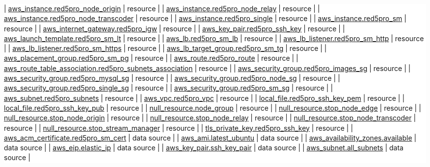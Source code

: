 | [aws_instance.red5pro_node_origin](https://registry.terraform.io/providers/hashicorp/aws/latest/docs/resources/instance) | resource |
| [aws_instance.red5pro_node_relay](https://registry.terraform.io/providers/hashicorp/aws/latest/docs/resources/instance) | resource |
| [aws_instance.red5pro_node_transcoder](https://registry.terraform.io/providers/hashicorp/aws/latest/docs/resources/instance) | resource |
| [aws_instance.red5pro_single](https://registry.terraform.io/providers/hashicorp/aws/latest/docs/resources/instance) | resource |
| [aws_instance.red5pro_sm](https://registry.terraform.io/providers/hashicorp/aws/latest/docs/resources/instance) | resource |
| [aws_internet_gateway.red5pro_igw](https://registry.terraform.io/providers/hashicorp/aws/latest/docs/resources/internet_gateway) | resource |
| [aws_key_pair.red5pro_ssh_key](https://registry.terraform.io/providers/hashicorp/aws/latest/docs/resources/key_pair) | resource |
| [aws_launch_template.red5pro_sm_lt](https://registry.terraform.io/providers/hashicorp/aws/latest/docs/resources/launch_template) | resource |
| [aws_lb.red5pro_sm_lb](https://registry.terraform.io/providers/hashicorp/aws/latest/docs/resources/lb) | resource |
| [aws_lb_listener.red5pro_sm_http](https://registry.terraform.io/providers/hashicorp/aws/latest/docs/resources/lb_listener) | resource |
| [aws_lb_listener.red5pro_sm_https](https://registry.terraform.io/providers/hashicorp/aws/latest/docs/resources/lb_listener) | resource |
| [aws_lb_target_group.red5pro_sm_tg](https://registry.terraform.io/providers/hashicorp/aws/latest/docs/resources/lb_target_group) | resource |
| [aws_placement_group.red5pro_sm_pg](https://registry.terraform.io/providers/hashicorp/aws/latest/docs/resources/placement_group) | resource |
| [aws_route.red5pro_route](https://registry.terraform.io/providers/hashicorp/aws/latest/docs/resources/route) | resource |
| [aws_route_table_association.red5pro_subnets_association](https://registry.terraform.io/providers/hashicorp/aws/latest/docs/resources/route_table_association) | resource |
| [aws_security_group.red5pro_images_sg](https://registry.terraform.io/providers/hashicorp/aws/latest/docs/resources/security_group) | resource |
| [aws_security_group.red5pro_mysql_sg](https://registry.terraform.io/providers/hashicorp/aws/latest/docs/resources/security_group) | resource |
| [aws_security_group.red5pro_node_sg](https://registry.terraform.io/providers/hashicorp/aws/latest/docs/resources/security_group) | resource |
| [aws_security_group.red5pro_single_sg](https://registry.terraform.io/providers/hashicorp/aws/latest/docs/resources/security_group) | resource |
| [aws_security_group.red5pro_sm_sg](https://registry.terraform.io/providers/hashicorp/aws/latest/docs/resources/security_group) | resource |
| [aws_subnet.red5pro_subnets](https://registry.terraform.io/providers/hashicorp/aws/latest/docs/resources/subnet) | resource |
| [aws_vpc.red5pro_vpc](https://registry.terraform.io/providers/hashicorp/aws/latest/docs/resources/vpc) | resource |
| [local_file.red5pro_ssh_key_pem](https://registry.terraform.io/providers/hashicorp/local/latest/docs/resources/file) | resource |
| [local_file.red5pro_ssh_key_pub](https://registry.terraform.io/providers/hashicorp/local/latest/docs/resources/file) | resource |
| [null_resource.node_group](https://registry.terraform.io/providers/hashicorp/null/latest/docs/resources/resource) | resource |
| [null_resource.stop_node_edge](https://registry.terraform.io/providers/hashicorp/null/latest/docs/resources/resource) | resource |
| [null_resource.stop_node_origin](https://registry.terraform.io/providers/hashicorp/null/latest/docs/resources/resource) | resource |
| [null_resource.stop_node_relay](https://registry.terraform.io/providers/hashicorp/null/latest/docs/resources/resource) | resource |
| [null_resource.stop_node_transcoder](https://registry.terraform.io/providers/hashicorp/null/latest/docs/resources/resource) | resource |
| [null_resource.stop_stream_manager](https://registry.terraform.io/providers/hashicorp/null/latest/docs/resources/resource) | resource |
| [tls_private_key.red5pro_ssh_key](https://registry.terraform.io/providers/hashicorp/tls/latest/docs/resources/private_key) | resource |
| [aws_acm_certificate.red5pro_sm_cert](https://registry.terraform.io/providers/hashicorp/aws/latest/docs/data-sources/acm_certificate) | data source |
| [aws_ami.latest_ubuntu](https://registry.terraform.io/providers/hashicorp/aws/latest/docs/data-sources/ami) | data source |
| [aws_availability_zones.available](https://registry.terraform.io/providers/hashicorp/aws/latest/docs/data-sources/availability_zones) | data source |
| [aws_eip.elastic_ip](https://registry.terraform.io/providers/hashicorp/aws/latest/docs/data-sources/eip) | data source |
| [aws_key_pair.ssh_key_pair](https://registry.terraform.io/providers/hashicorp/aws/latest/docs/data-sources/key_pair) | data source |
| [aws_subnet.all_subnets](https://registry.terraform.io/providers/hashicorp/aws/latest/docs/data-sources/subnet) | data source |